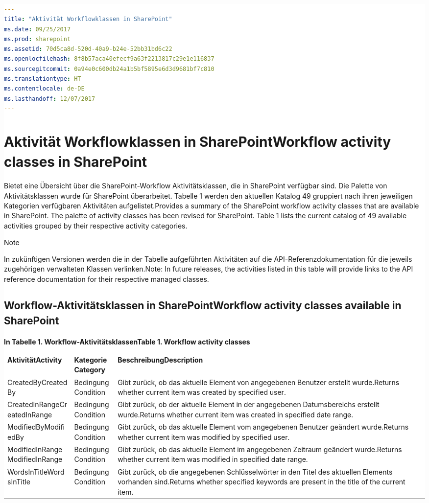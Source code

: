 ```yaml
---
title: "Aktivität Workflowklassen in SharePoint"
ms.date: 09/25/2017
ms.prod: sharepoint
ms.assetid: 70d5ca8d-520d-40a9-b24e-52bb31bd6c22
ms.openlocfilehash: 8f8b57aca40efecf9a63f2213817c29e1e116837
ms.sourcegitcommit: 0a94e0c600db24a1b5bf5895e6d3d9681bf7c810
ms.translationtype: HT
ms.contentlocale: de-DE
ms.lasthandoff: 12/07/2017
---
```

# <a name="workflow-activity-classes-in-sharepoint"></a><span data-ttu-id="34cd4-102">Aktivität Workflowklassen in SharePoint</span><span class="sxs-lookup"><span data-stu-id="34cd4-102">Workflow activity classes in SharePoint</span></span>
<span data-ttu-id="34cd4-p101">Bietet eine Übersicht über die SharePoint-Workflow Aktivitätsklassen, die in SharePoint verfügbar sind. Die Palette von Aktivitätsklassen wurde für SharePoint überarbeitet. Tabelle 1 werden den aktuellen Katalog 49 gruppiert nach ihren jeweiligen Kategorien verfügbaren Aktivitäten aufgelistet.</span><span class="sxs-lookup"><span data-stu-id="34cd4-p101">Provides a summary of the SharePoint workflow activity classes that are available in SharePoint. The palette of activity classes has been revised for SharePoint. Table 1 lists the current catalog of 49 available activities grouped by their respective activity categories.</span></span>
  
> [!NOTE] 
> <span data-ttu-id="34cd4-106">In zukünftigen Versionen werden die in der Tabelle aufgeführten Aktivitäten auf die API-Referenzdokumentation für die jeweils zugehörigen verwalteten Klassen verlinken.</span><span class="sxs-lookup"><span data-stu-id="34cd4-106">Note: In future releases, the activities listed in this table will provide links to the API reference documentation for their respective managed classes.</span></span> 
  
    
    


## <a name="workflow-activity-classes-available-in-sharepoint"></a><span data-ttu-id="34cd4-107">Workflow-Aktivitätsklassen in SharePoint</span><span class="sxs-lookup"><span data-stu-id="34cd4-107">Workflow activity classes available in SharePoint</span></span>
<span data-ttu-id="34cd4-108"><a name="bk_wfactivityclasses"> </a></span><span class="sxs-lookup"><span data-stu-id="34cd4-108"><a name="bk_wfactivityclasses"> </a></span></span>


<span data-ttu-id="34cd4-109">**In Tabelle 1. Workflow-Aktivitätsklassen**</span><span class="sxs-lookup"><span data-stu-id="34cd4-109">**Table 1. Workflow activity classes**</span></span>

||||
|:-----|:-----|:-----|
|<span data-ttu-id="34cd4-110">**Aktivität**</span><span class="sxs-lookup"><span data-stu-id="34cd4-110">**Activity**</span></span> <br/> |<span data-ttu-id="34cd4-111">**Kategorie**</span><span class="sxs-lookup"><span data-stu-id="34cd4-111">**Category**</span></span> <br/> |<span data-ttu-id="34cd4-112">**Beschreibung**</span><span class="sxs-lookup"><span data-stu-id="34cd4-112">**Description**</span></span> <br/> |
|<span data-ttu-id="34cd4-113">CreatedBy</span><span class="sxs-lookup"><span data-stu-id="34cd4-113">CreatedBy</span></span>  <br/> |<span data-ttu-id="34cd4-114">Bedingung</span><span class="sxs-lookup"><span data-stu-id="34cd4-114">Condition</span></span>  <br/> |<span data-ttu-id="34cd4-115">Gibt zurück, ob das aktuelle Element von angegebenen Benutzer erstellt wurde.</span><span class="sxs-lookup"><span data-stu-id="34cd4-115">Returns whether current item was created by specified user.</span></span>  <br/> |
|<span data-ttu-id="34cd4-116">CreatedInRange</span><span class="sxs-lookup"><span data-stu-id="34cd4-116">CreatedInRange</span></span>  <br/> |<span data-ttu-id="34cd4-117">Bedingung</span><span class="sxs-lookup"><span data-stu-id="34cd4-117">Condition</span></span>  <br/> |<span data-ttu-id="34cd4-118">Gibt zurück, ob der aktuelle Element in der angegebenen Datumsbereichs erstellt wurde.</span><span class="sxs-lookup"><span data-stu-id="34cd4-118">Returns whether current item was created in specified date range.</span></span>  <br/> |
|<span data-ttu-id="34cd4-119">ModifiedBy</span><span class="sxs-lookup"><span data-stu-id="34cd4-119">ModifiedBy</span></span>  <br/> |<span data-ttu-id="34cd4-120">Bedingung</span><span class="sxs-lookup"><span data-stu-id="34cd4-120">Condition</span></span>  <br/> |<span data-ttu-id="34cd4-121">Gibt zurück, ob das aktuelle Element vom angegebenen Benutzer geändert wurde.</span><span class="sxs-lookup"><span data-stu-id="34cd4-121">Returns whether current item was modified by specified user.</span></span>  <br/> |
|<span data-ttu-id="34cd4-122">ModifiedInRange</span><span class="sxs-lookup"><span data-stu-id="34cd4-122">ModifiedInRange</span></span>  <br/> |<span data-ttu-id="34cd4-123">Bedingung</span><span class="sxs-lookup"><span data-stu-id="34cd4-123">Condition</span></span>  <br/> |<span data-ttu-id="34cd4-124">Gibt zurück, ob das aktuelle Element im angegebenen Zeitraum geändert wurde.</span><span class="sxs-lookup"><span data-stu-id="34cd4-124">Returns whether current item was modified in specified date range.</span></span>  <br/> |
|<span data-ttu-id="34cd4-125">WordsInTitle</span><span class="sxs-lookup"><span data-stu-id="34cd4-125">WordsInTitle</span></span>  <br/> |<span data-ttu-id="34cd4-126">Bedingung</span><span class="sxs-lookup"><span data-stu-id="34cd4-126">Condition</span></span>  <br/> |<span data-ttu-id="34cd4-127">Gibt zurück, ob die angegebenen Schlüsselwörter in den Titel des aktuellen Elements vorhanden sind.</span><span class="sxs-lookup"><span data-stu-id="34cd4-127">Returns whether specified keywords are present in the title of the current item.</span></span>  <br/> |